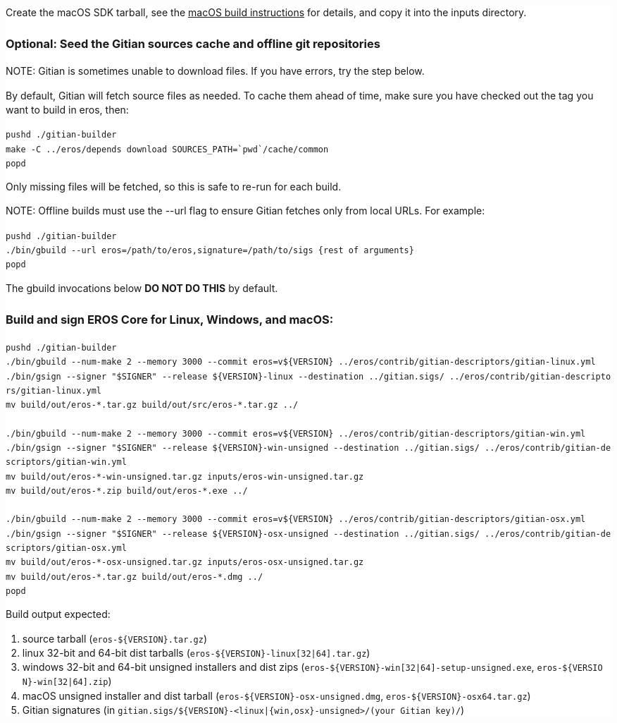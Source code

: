 Create the macOS SDK tarball, see the [macOS build instructions](build-osx.md#deterministic-macos-dmg-notes) for details, and copy it into the inputs directory.

### Optional: Seed the Gitian sources cache and offline git repositories

NOTE: Gitian is sometimes unable to download files. If you have errors, try the step below.

By default, Gitian will fetch source files as needed. To cache them ahead of time, make sure you have checked out the tag you want to build in eros, then:

    pushd ./gitian-builder
    make -C ../eros/depends download SOURCES_PATH=`pwd`/cache/common
    popd

Only missing files will be fetched, so this is safe to re-run for each build.

NOTE: Offline builds must use the --url flag to ensure Gitian fetches only from local URLs. For example:

    pushd ./gitian-builder
    ./bin/gbuild --url eros=/path/to/eros,signature=/path/to/sigs {rest of arguments}
    popd

The gbuild invocations below <b>DO NOT DO THIS</b> by default.

### Build and sign EROS Core for Linux, Windows, and macOS:

    pushd ./gitian-builder
    ./bin/gbuild --num-make 2 --memory 3000 --commit eros=v${VERSION} ../eros/contrib/gitian-descriptors/gitian-linux.yml
    ./bin/gsign --signer "$SIGNER" --release ${VERSION}-linux --destination ../gitian.sigs/ ../eros/contrib/gitian-descriptors/gitian-linux.yml
    mv build/out/eros-*.tar.gz build/out/src/eros-*.tar.gz ../

    ./bin/gbuild --num-make 2 --memory 3000 --commit eros=v${VERSION} ../eros/contrib/gitian-descriptors/gitian-win.yml
    ./bin/gsign --signer "$SIGNER" --release ${VERSION}-win-unsigned --destination ../gitian.sigs/ ../eros/contrib/gitian-descriptors/gitian-win.yml
    mv build/out/eros-*-win-unsigned.tar.gz inputs/eros-win-unsigned.tar.gz
    mv build/out/eros-*.zip build/out/eros-*.exe ../

    ./bin/gbuild --num-make 2 --memory 3000 --commit eros=v${VERSION} ../eros/contrib/gitian-descriptors/gitian-osx.yml
    ./bin/gsign --signer "$SIGNER" --release ${VERSION}-osx-unsigned --destination ../gitian.sigs/ ../eros/contrib/gitian-descriptors/gitian-osx.yml
    mv build/out/eros-*-osx-unsigned.tar.gz inputs/eros-osx-unsigned.tar.gz
    mv build/out/eros-*.tar.gz build/out/eros-*.dmg ../
    popd

Build output expected:

  1. source tarball (`eros-${VERSION}.tar.gz`)
  2. linux 32-bit and 64-bit dist tarballs (`eros-${VERSION}-linux[32|64].tar.gz`)
  3. windows 32-bit and 64-bit unsigned installers and dist zips (`eros-${VERSION}-win[32|64]-setup-unsigned.exe`, `eros-${VERSION}-win[32|64].zip`)
  4. macOS unsigned installer and dist tarball (`eros-${VERSION}-osx-unsigned.dmg`, `eros-${VERSION}-osx64.tar.gz`)
  5. Gitian signatures (in `gitian.sigs/${VERSION}-<linux|{win,osx}-unsigned>/(your Gitian key)/`)

